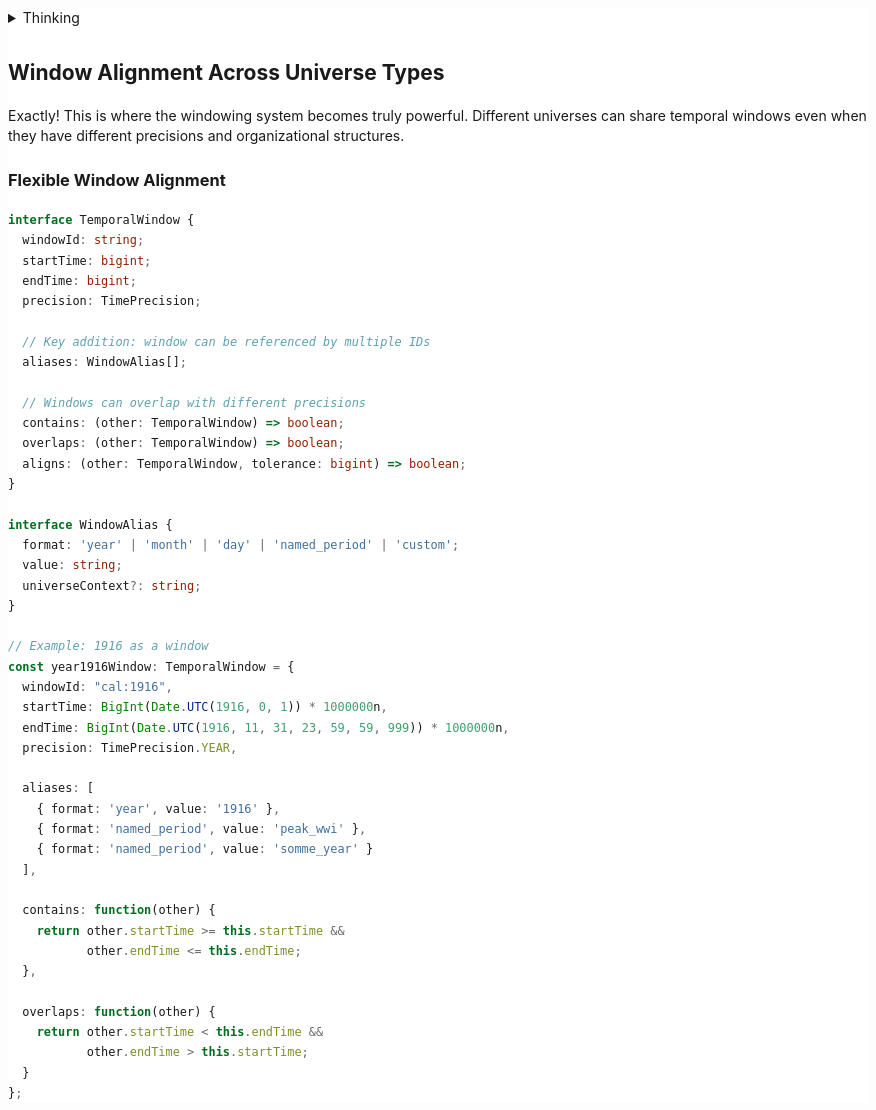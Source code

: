 <details><summary>Thinking</summary></details>

## Window Alignment Across Universe Types

Exactly! This is where the windowing system becomes truly powerful. Different universes can share temporal windows even when they have different precisions and organizational structures.

### Flexible Window Alignment

```typescript
interface TemporalWindow {
  windowId: string;
  startTime: bigint;
  endTime: bigint;
  precision: TimePrecision;
  
  // Key addition: window can be referenced by multiple IDs
  aliases: WindowAlias[];
  
  // Windows can overlap with different precisions
  contains: (other: TemporalWindow) => boolean;
  overlaps: (other: TemporalWindow) => boolean;
  aligns: (other: TemporalWindow, tolerance: bigint) => boolean;
}

interface WindowAlias {
  format: 'year' | 'month' | 'day' | 'named_period' | 'custom';
  value: string;
  universeContext?: string;
}

// Example: 1916 as a window
const year1916Window: TemporalWindow = {
  windowId: "cal:1916",
  startTime: BigInt(Date.UTC(1916, 0, 1)) * 1000000n,
  endTime: BigInt(Date.UTC(1916, 11, 31, 23, 59, 59, 999)) * 1000000n,
  precision: TimePrecision.YEAR,
  
  aliases: [
    { format: 'year', value: '1916' },
    { format: 'named_period', value: 'peak_wwi' },
    { format: 'named_period', value: 'somme_year' }
  ],
  
  contains: function(other) {
    return other.startTime >= this.startTime && 
           other.endTime <= this.endTime;
  },
  
  overlaps: function(other) {
    return other.startTime < this.endTime && 
           other.endTime > this.startTime;
  }
};
```
